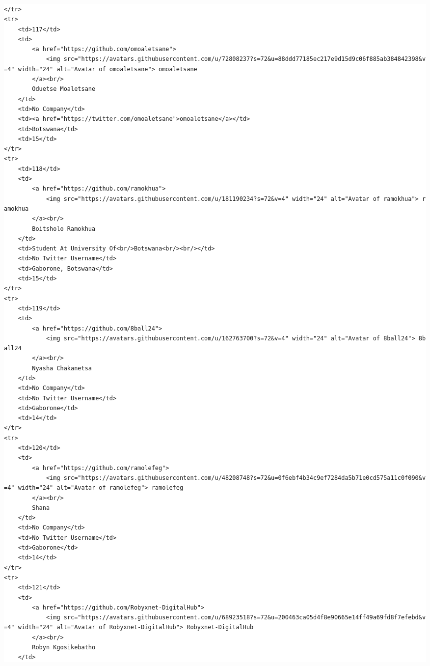 	</tr>
	<tr>
		<td>117</td>
		<td>
			<a href="https://github.com/omoaletsane">
				<img src="https://avatars.githubusercontent.com/u/72808237?s=72&u=88ddd77185ec217e9d15d9c06f885ab384842398&v=4" width="24" alt="Avatar of omoaletsane"> omoaletsane
			</a><br/>
			Oduetse Moaletsane
		</td>
		<td>No Company</td>
		<td><a href="https://twitter.com/omoaletsane">omoaletsane</a></td>
		<td>Botswana</td>
		<td>15</td>
	</tr>
	<tr>
		<td>118</td>
		<td>
			<a href="https://github.com/ramokhua">
				<img src="https://avatars.githubusercontent.com/u/181190234?s=72&v=4" width="24" alt="Avatar of ramokhua"> ramokhua
			</a><br/>
			Boitsholo Ramokhua
		</td>
		<td>Student At University Of<br/>Botswana<br/><br/></td>
		<td>No Twitter Username</td>
		<td>Gaborone, Botswana</td>
		<td>15</td>
	</tr>
	<tr>
		<td>119</td>
		<td>
			<a href="https://github.com/8ball24">
				<img src="https://avatars.githubusercontent.com/u/162763700?s=72&v=4" width="24" alt="Avatar of 8ball24"> 8ball24
			</a><br/>
			Nyasha Chakanetsa
		</td>
		<td>No Company</td>
		<td>No Twitter Username</td>
		<td>Gaborone</td>
		<td>14</td>
	</tr>
	<tr>
		<td>120</td>
		<td>
			<a href="https://github.com/ramolefeg">
				<img src="https://avatars.githubusercontent.com/u/48208748?s=72&u=0f6ebf4b34c9ef7284da5b71e0cd575a11c0f090&v=4" width="24" alt="Avatar of ramolefeg"> ramolefeg
			</a><br/>
			Shana
		</td>
		<td>No Company</td>
		<td>No Twitter Username</td>
		<td>Gaborone</td>
		<td>14</td>
	</tr>
	<tr>
		<td>121</td>
		<td>
			<a href="https://github.com/Robyxnet-DigitalHub">
				<img src="https://avatars.githubusercontent.com/u/68923518?s=72&u=200463ca05d4f8e90665e14ff49a69fd8f7efebd&v=4" width="24" alt="Avatar of Robyxnet-DigitalHub"> Robyxnet-DigitalHub
			</a><br/>
			Robyn Kgosikebatho
		</td>